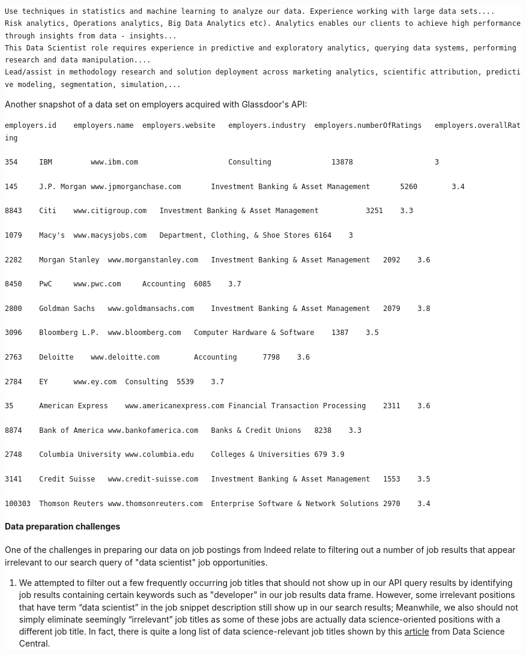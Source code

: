     Use techniques in statistics and machine learning to analyze our data. Experience working with large data sets....
    Risk analytics, Operations analytics, Big Data Analytics etc). Analytics enables our clients to achieve high performance through insights from data - insights...
    This Data Scientist role requires experience in predictive and exploratory analytics, querying data systems, performing research and data manipulation....
    Lead/assist in methodology research and solution deployment across marketing analytics, scientific attribution, predictive modeling, segmentation, simulation,...


Another snapshot of a data set on employers acquired with Glassdoor's API:


    employers.id	employers.name	employers.website	employers.industry	employers.numberOfRatings	employers.overallRating

    354		IBM			www.ibm.com						Consulting				13878					3

    145		J.P. Morgan	www.jpmorganchase.com		Investment Banking & Asset Management		5260		3.4

    8843	Citi	www.citigroup.com	Investment Banking & Asset Management			3251	3.3

    1079	Macy's	www.macysjobs.com	Department, Clothing, & Shoe Stores	6164	3

    2282	Morgan Stanley	www.morganstanley.com	Investment Banking & Asset Management	2092	3.6

    8450	PwC		www.pwc.com		Accounting	6085	3.7

    2800	Goldman Sachs	www.goldmansachs.com	Investment Banking & Asset Management	2079	3.8

    3096	Bloomberg L.P.	www.bloomberg.com	Computer Hardware & Software	1387	3.5

    2763	Deloitte	www.deloitte.com		Accounting		7798	3.6

    2784	EY		www.ey.com	Consulting	5539	3.7

    35		American Express	www.americanexpress.com	Financial Transaction Processing	2311	3.6

    8874	Bank of America	www.bankofamerica.com	Banks & Credit Unions	8238	3.3

    2748	Columbia University	www.columbia.edu	Colleges & Universities	679	3.9

    3141	Credit Suisse	www.credit-suisse.com	Investment Banking & Asset Management	1553	3.5

    100303	Thomson Reuters	www.thomsonreuters.com	Enterprise Software & Network Solutions	2970	3.4


    

#### Data preparation challenges

One of the challenges in preparing our data on job postings from Indeed relate to filtering out a number of job results that appear irrelevant to our search query of "data scientist" job opportunities. 

1) We attempted to filter out a few frequently occurring job titles that should not show up in our API query results by identifying job results containing certain keywords such as "developer" in our job results data frame. However, some irrelevant positions that have term “data scientist” in the job snippet description still show up in our search results; Meanwhile, we also should not simply eliminate seemingly “irrelevant” job titles as some of these jobs are actually data science-oriented positions with a different job title. In fact, there is quite a long list of data science-relevant job titles shown by this [article][Data science Central] from Data Science Central. 


[Indeedoor]: www.indeedoor.com 
[github]: https://github.com/jcp1016/edav-team-project
[Indeed]: www.indeed.com
[Glassdoor]: www.glassdoor.com
[Jade]: http://rpubs.com/jadeemily/textmining
[Data science Central]: http://www.datasciencecentral.com/profiles/blogs/job-titles-for-data-scientists
[leaflet]: http://rstudio.github.io/leaflet/
[DSI]: http://datascience.columbia.edu/job-search-tool-by-data-scientists-for-data-scientists